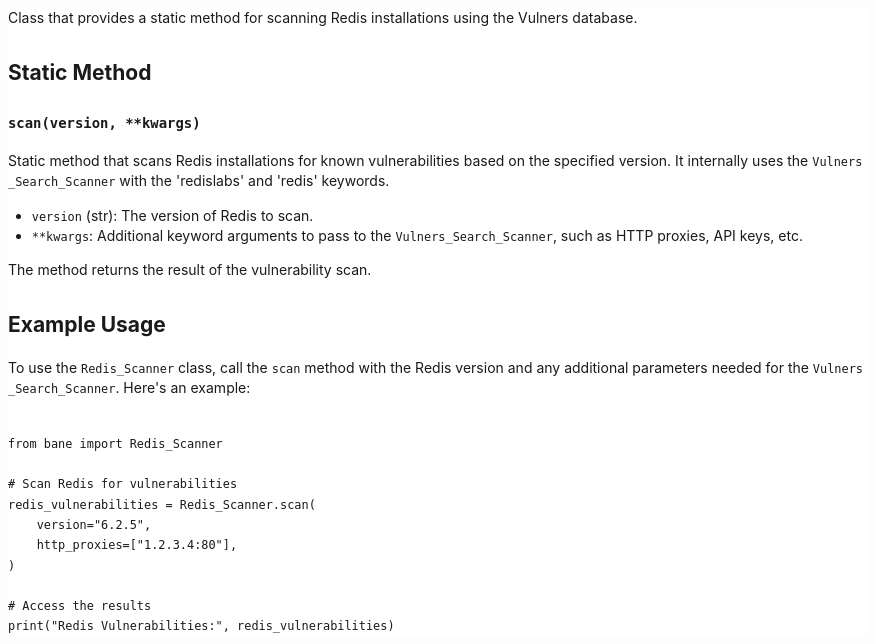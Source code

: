 <p>Class that provides a static method for scanning Redis installations using the Vulners database.</p>

<h2>Static Method</h2>
<h3><code>scan(version, **kwargs)</code></h3>
<p>Static method that scans Redis installations for known vulnerabilities based on the specified version. It internally uses the <code>Vulners_Search_Scanner</code> with the 'redislabs' and 'redis' keywords.</p>

<ul>
    <li><code>version</code> (str): The version of Redis to scan.</li>
    <li><code>**kwargs</code>: Additional keyword arguments to pass to the <code>Vulners_Search_Scanner</code>, such as HTTP proxies, API keys, etc.</li>
</ul>

<p>The method returns the result of the vulnerability scan.</p>

<h2>Example Usage</h2>
<p>To use the <code>Redis_Scanner</code> class, call the <code>scan</code> method with the Redis version and any additional parameters needed for the <code>Vulners_Search_Scanner</code>. Here's an example:</p>

<pre><code>
from bane import Redis_Scanner

# Scan Redis for vulnerabilities
redis_vulnerabilities = Redis_Scanner.scan(
    version="6.2.5",
    http_proxies=["1.2.3.4:80"],
)

# Access the results
print("Redis Vulnerabilities:", redis_vulnerabilities)
</code></pre>
